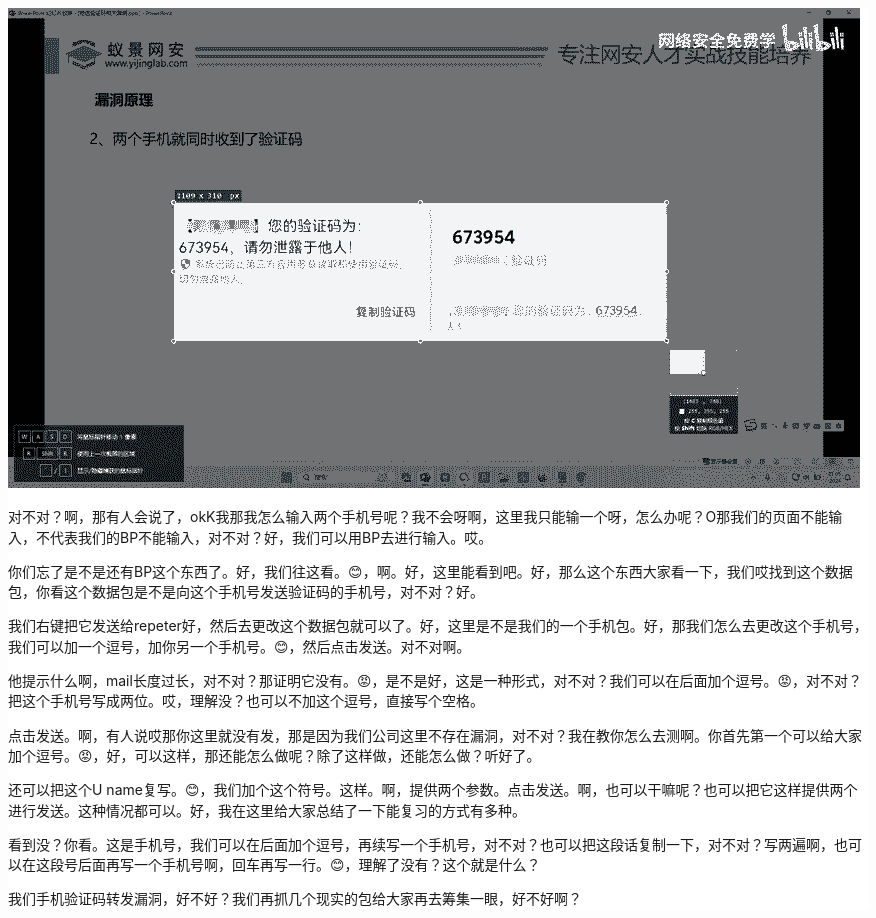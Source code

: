 ![](img/ef357e3d272baa97d02a136e0c58583e_2.png)

对不对？啊，那有人会说了，okK我那我怎么输入两个手机号呢？我不会呀啊，这里我只能输一个呀，怎么办呢？O那我们的页面不能输入，不代表我们的BP不能输入，对不对？好，我们可以用BP去进行输入。哎。

你们忘了是不是还有BP这个东西了。好，我们往这看。😊，啊。好，这里能看到吧。好，那么这个东西大家看一下，我们哎找到这个数据包，你看这个数据包是不是向这个手机号发送验证码的手机号，对不对？好。

我们右键把它发送给repeter好，然后去更改这个数据包就可以了。好，这里是不是我们的一个手机包。好，那我们怎么去更改这个手机号，我们可以加一个逗号，加你另一个手机号。😊，然后点击发送。对不对啊。

他提示什么啊，mail长度过长，对不对？那证明它没有。😡，是不是好，这是一种形式，对不对？我们可以在后面加个逗号。😡，对不对？把这个手机号写成两位。哎，理解没？也可以不加这个逗号，直接写个空格。

点击发送。啊，有人说哎那你这里就没有发，那是因为我们公司这里不存在漏洞，对不对？我在教你怎么去测啊。你首先第一个可以给大家加个逗号。😡，好，可以这样，那还能怎么做呢？除了这样做，还能怎么做？听好了。

还可以把这个U name复写。😊，我们加个这个符号。这样。啊，提供两个参数。点击发送。啊，也可以干嘛呢？也可以把它这样提供两个进行发送。这种情况都可以。好，我在这里给大家总结了一下能复习的方式有多种。

看到没？你看。这是手机号，我们可以在后面加个逗号，再续写一个手机号，对不对？也可以把这段话复制一下，对不对？写两遍啊，也可以在这段号后面再写一个手机号啊，回车再写一行。😊，理解了没有？这个就是什么？

我们手机验证码转发漏洞，好不好？我们再抓几个现实的包给大家再去筹集一眼，好不好啊？
